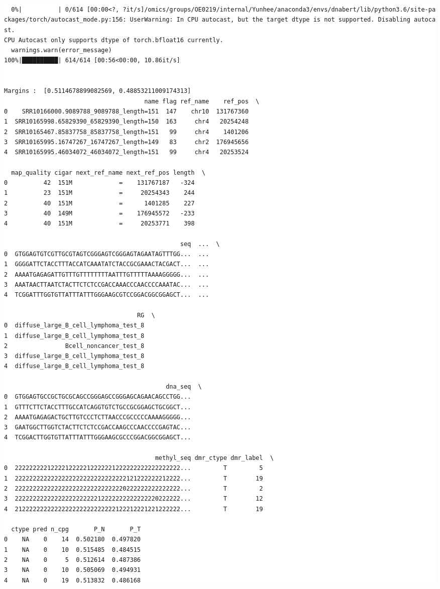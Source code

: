       0%|          | 0/614 [00:00<?, ?it/s]/omics/groups/OE0219/internal/Yunhee/anaconda3/envs/dnabert/lib/python3.6/site-packages/torch/autocast_mode.py:156: UserWarning: In CPU autocast, but the target dtype is not supported. Disabling autocast.
    CPU Autocast only supports dtype of torch.bfloat16 currently.
      warnings.warn(error_message)
    100%|██████████| 614/614 [00:56<00:00, 10.86it/s]


    Margins :  [0.5114678899082569, 0.48853211009174313]
                                           name flag ref_name    ref_pos  \
    0    SRR10166000.9089788_9089788_length=151  147    chr10  131767360   
    1  SRR10165998.65829390_65829390_length=150  163     chr4   20254248   
    2  SRR10165467.85837758_85837758_length=151   99     chr4    1401206   
    3  SRR10165995.16747267_16747267_length=149   83     chr2  176945656   
    4  SRR10165995.46034072_46034072_length=151   99     chr4   20253524   
    
      map_quality cigar next_ref_name next_ref_pos length  \
    0          42  151M             =    131767187   -324   
    1          23  151M             =     20254343    244   
    2          40  151M             =      1401285    227   
    3          40  149M             =    176945572   -233   
    4          40  151M             =     20253771    398   
    
                                                     seq  ...  \
    0  GTGGAGTGTCGTTGCGTAGTCGGGAGTCGGGAGTAGAATAGTTTGG...  ...   
    1  GGGGATTCTACCTTTACCATCAAATATCTACCGCGAAACTACGACT...  ...   
    2  AAAATGAGAGATTGTTTGTTTTTTTTAATTTGTTTTTAAAAGGGGG...  ...   
    3  AAATAACTTAATCTACTTCTCTCCGACCAAACCCAACCCCAAATAC...  ...   
    4  TCGGATTTGGTGTTATTTATTTGGGAAGCGTCCGGACGGCGGAGCT...  ...   
    
                                         RG  \
    0  diffuse_large_B_cell_lymphoma_test_8   
    1  diffuse_large_B_cell_lymphoma_test_8   
    2                Bcell_noncancer_test_8   
    3  diffuse_large_B_cell_lymphoma_test_8   
    4  diffuse_large_B_cell_lymphoma_test_8   
    
                                                 dna_seq  \
    0  GTGGAGTGCCGCTGCGCAGCCGGGAGCCGGGAGCAGAACAGCCTGG...   
    1  GTTTCTTCTACCTTTGCCATCAGGTGTCTGCCGCGGAGCTGCGGCT...   
    2  AAAATGAGAGACTGCTTGTCCCTCTTAACCCGCCCCCAAAAGGGGG...   
    3  GAATGGCTTGGTCTACTTCTCTCCGACCAAGCCCAACCCCGAGTAC...   
    4  TCGGACTTGGTGTTATTTATTTGGGAAGCGCCCGGACGGCGGAGCT...   
    
                                              methyl_seq dmr_ctype dmr_label  \
    0  2222222221222212222212222221222222222222222222...         T         5   
    1  2222222222222222222222222222222121222222212222...         T        19   
    2  2222222222222222222222222222220222222222222222...         T         2   
    3  2222222222222222222222212222222222222220222222...         T        12   
    4  2122222222222222222222222222122212221221222222...         T        19   
    
      ctype pred n_cpg       P_N       P_T  
    0    NA    0    14  0.502180  0.497820  
    1    NA    0    10  0.515485  0.484515  
    2    NA    0     5  0.512614  0.487386  
    3    NA    0    10  0.505069  0.494931  
    4    NA    0    19  0.513832  0.486168  
    